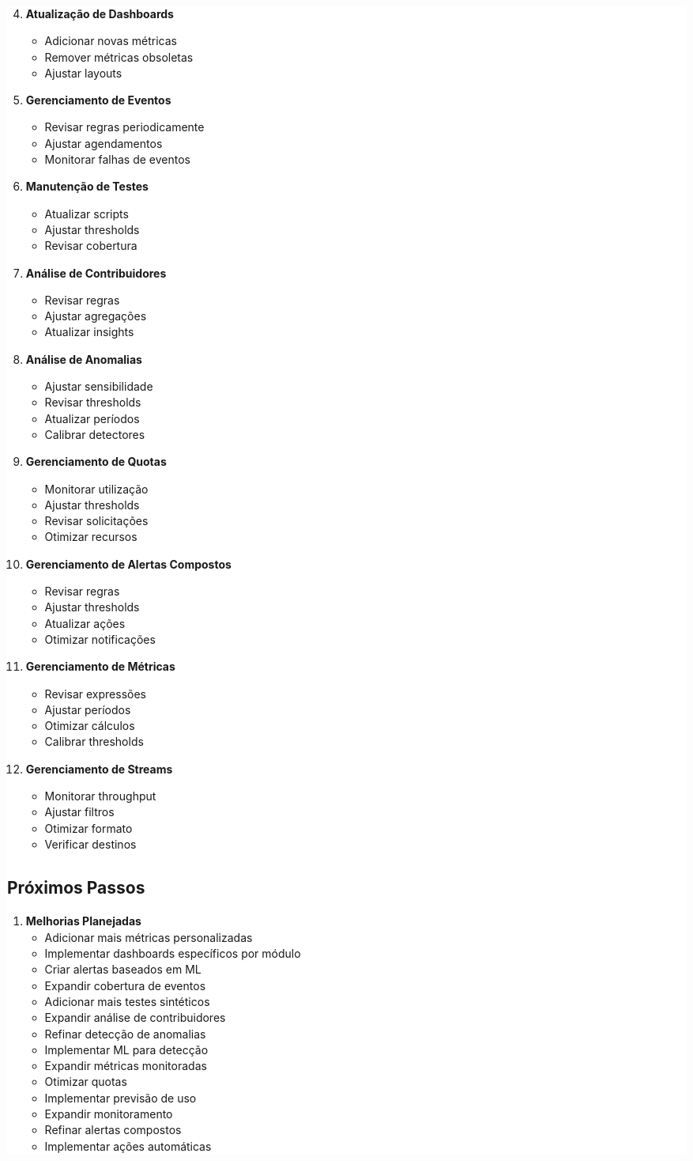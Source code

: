 4. **Atualização de Dashboards**
   - Adicionar novas métricas
   - Remover métricas obsoletas
   - Ajustar layouts

5. **Gerenciamento de Eventos**
   - Revisar regras periodicamente
   - Ajustar agendamentos
   - Monitorar falhas de eventos

6. **Manutenção de Testes**
   - Atualizar scripts
   - Ajustar thresholds
   - Revisar cobertura

7. **Análise de Contribuidores**
   - Revisar regras
   - Ajustar agregações
   - Atualizar insights

8. **Análise de Anomalias**
   - Ajustar sensibilidade
   - Revisar thresholds
   - Atualizar períodos
   - Calibrar detectores

9. **Gerenciamento de Quotas**
   - Monitorar utilização
   - Ajustar thresholds
   - Revisar solicitações
   - Otimizar recursos

10. **Gerenciamento de Alertas Compostos**
    - Revisar regras
    - Ajustar thresholds
    - Atualizar ações
    - Otimizar notificações

11. **Gerenciamento de Métricas**
    - Revisar expressões
    - Ajustar períodos
    - Otimizar cálculos
    - Calibrar thresholds

12. **Gerenciamento de Streams**
    - Monitorar throughput
    - Ajustar filtros
    - Otimizar formato
    - Verificar destinos

## Próximos Passos

1. **Melhorias Planejadas**
   - Adicionar mais métricas personalizadas
   - Implementar dashboards específicos por módulo
   - Criar alertas baseados em ML
   - Expandir cobertura de eventos
   - Adicionar mais testes sintéticos
   - Expandir análise de contribuidores
   - Refinar detecção de anomalias
   - Implementar ML para detecção
   - Expandir métricas monitoradas
   - Otimizar quotas
   - Implementar previsão de uso
   - Expandir monitoramento
   - Refinar alertas compostos
   - Implementar ações automáticas